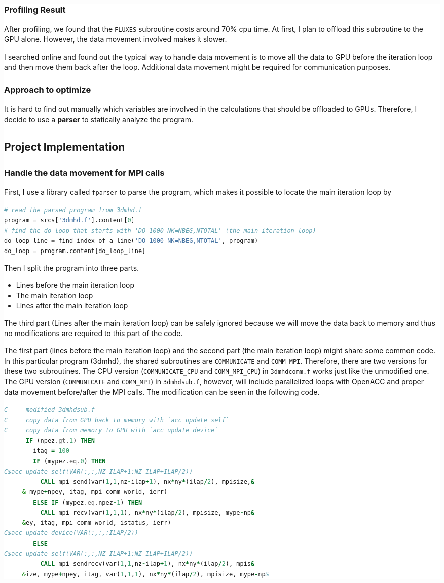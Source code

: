 ### Profiling Result
After profiling, we found that the `FLUXES` subroutine costs around 70% cpu time.
At first, I plan to offload this subroutine to the GPU alone. However, the data movement involved makes it slower.

I searched online and found out the typical way to handle data movement is to move all the data to GPU
before the iteration loop  and then move them back after the loop.
Additional data movement might be required for communication purposes.

### Approach to optimize
It is hard to find out manually which variables are involved in the calculations that should be offloaded to GPUs.
Therefore, I decide to use a **parser** to statically analyze the program.

## Project Implementation
### Handle the data movement for MPI calls
First, I use a library called `fparser` to parse the program, which makes it possible to locate the main iteration loop by
```python
# read the parsed program from 3dmhd.f
program = srcs['3dmhd.f'].content[0]
# find the do loop that starts with 'DO 1000 NK=NBEG,NTOTAL' (the main iteration loop)
do_loop_line = find_index_of_a_line('DO 1000 NK=NBEG,NTOTAL', program)
do_loop = program.content[do_loop_line]
```
Then I split the program into three parts.

+ Lines before the main iteration loop
+ The main iteration loop
+ Lines after the main iteration loop

The third part (Lines after the main iteration loop) can be safely ignored because we will move the data back to memory
and thus no modifications are required to this part of the code.

The first part (lines before the main iteration loop) and the second part (the main iteration loop) might share some common code.
In this particular program (3dmhd), the shared subroutines are `COMMUNICATE` and `COMM_MPI`. Therefore, there are two versions
for these two subroutines. The CPU version (`COMMUNICATE_CPU` and `COMM_MPI_CPU`) in `3dmhdcomm.f` works just like the unmodified one.
The GPU version (`COMMUNICATE` and `COMM_MPI`) in `3dmhdsub.f`, however, will include parallelized loops with OpenACC and
proper data movement before/after the MPI calls. The modification can be seen in the following code.
```fortran fixed form
C     modified 3dmhdsub.f
C     copy data from GPU back to memory with `acc update self`
C     copy data from memory to GPU with `acc update device`
      IF (npez.gt.1) THEN
        itag = 100
        IF (mypez.eq.0) THEN
C$acc update self(VAR(:,:,NZ-ILAP+1:NZ-ILAP+ILAP/2))
          CALL mpi_send(var(1,1,nz-ilap+1), nx*ny*(ilap/2), mpisize,&
     & mype+npey, itag, mpi_comm_world, ierr)
        ELSE IF (mypez.eq.npez-1) THEN
          CALL mpi_recv(var(1,1,1), nx*ny*(ilap/2), mpisize, mype-np&
     &ey, itag, mpi_comm_world, istatus, ierr)
C$acc update device(VAR(:,:,:ILAP/2))
        ELSE
C$acc update self(VAR(:,:,NZ-ILAP+1:NZ-ILAP+ILAP/2))
          CALL mpi_sendrecv(var(1,1,nz-ilap+1), nx*ny*(ilap/2), mpis&
     &ize, mype+npey, itag, var(1,1,1), nx*ny*(ilap/2), mpisize, mype-np&
```